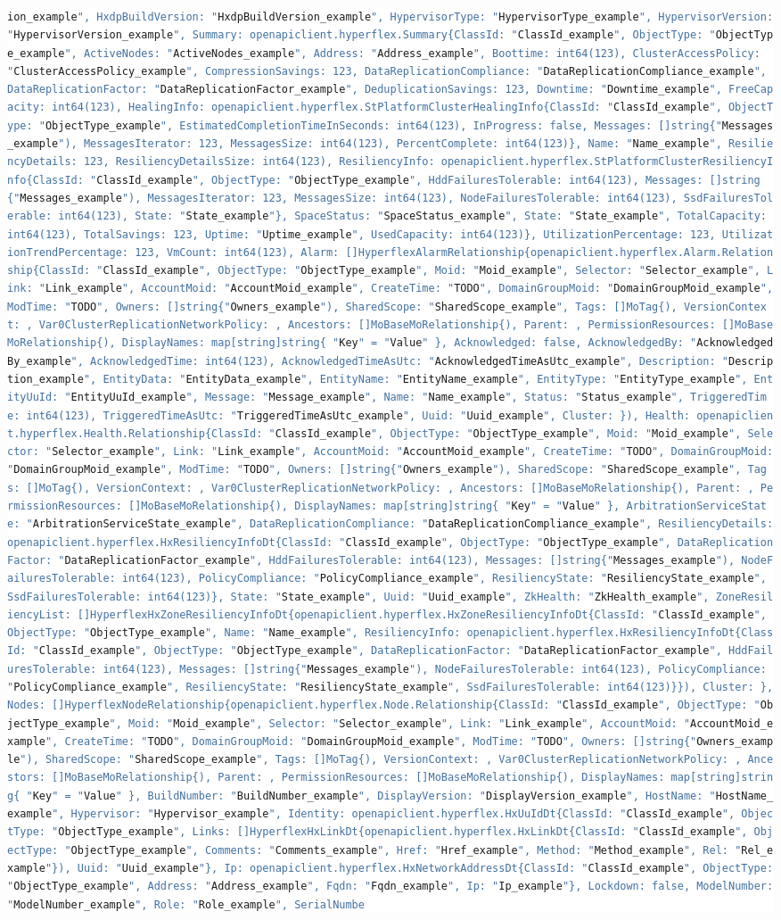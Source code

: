 ```go
ion_example", HxdpBuildVersion: "HxdpBuildVersion_example", HypervisorType: "HypervisorType_example", HypervisorVersion: "HypervisorVersion_example", Summary: openapiclient.hyperflex.Summary{ClassId: "ClassId_example", ObjectType: "ObjectType_example", ActiveNodes: "ActiveNodes_example", Address: "Address_example", Boottime: int64(123), ClusterAccessPolicy: "ClusterAccessPolicy_example", CompressionSavings: 123, DataReplicationCompliance: "DataReplicationCompliance_example", DataReplicationFactor: "DataReplicationFactor_example", DeduplicationSavings: 123, Downtime: "Downtime_example", FreeCapacity: int64(123), HealingInfo: openapiclient.hyperflex.StPlatformClusterHealingInfo{ClassId: "ClassId_example", ObjectType: "ObjectType_example", EstimatedCompletionTimeInSeconds: int64(123), InProgress: false, Messages: []string{"Messages_example"), MessagesIterator: 123, MessagesSize: int64(123), PercentComplete: int64(123)}, Name: "Name_example", ResiliencyDetails: 123, ResiliencyDetailsSize: int64(123), ResiliencyInfo: openapiclient.hyperflex.StPlatformClusterResiliencyInfo{ClassId: "ClassId_example", ObjectType: "ObjectType_example", HddFailuresTolerable: int64(123), Messages: []string{"Messages_example"), MessagesIterator: 123, MessagesSize: int64(123), NodeFailuresTolerable: int64(123), SsdFailuresTolerable: int64(123), State: "State_example"}, SpaceStatus: "SpaceStatus_example", State: "State_example", TotalCapacity: int64(123), TotalSavings: 123, Uptime: "Uptime_example", UsedCapacity: int64(123)}, UtilizationPercentage: 123, UtilizationTrendPercentage: 123, VmCount: int64(123), Alarm: []HyperflexAlarmRelationship{openapiclient.hyperflex.Alarm.Relationship{ClassId: "ClassId_example", ObjectType: "ObjectType_example", Moid: "Moid_example", Selector: "Selector_example", Link: "Link_example", AccountMoid: "AccountMoid_example", CreateTime: "TODO", DomainGroupMoid: "DomainGroupMoid_example", ModTime: "TODO", Owners: []string{"Owners_example"), SharedScope: "SharedScope_example", Tags: []MoTag{), VersionContext: , Var0ClusterReplicationNetworkPolicy: , Ancestors: []MoBaseMoRelationship{), Parent: , PermissionResources: []MoBaseMoRelationship{), DisplayNames: map[string]string{ "Key" = "Value" }, Acknowledged: false, AcknowledgedBy: "AcknowledgedBy_example", AcknowledgedTime: int64(123), AcknowledgedTimeAsUtc: "AcknowledgedTimeAsUtc_example", Description: "Description_example", EntityData: "EntityData_example", EntityName: "EntityName_example", EntityType: "EntityType_example", EntityUuId: "EntityUuId_example", Message: "Message_example", Name: "Name_example", Status: "Status_example", TriggeredTime: int64(123), TriggeredTimeAsUtc: "TriggeredTimeAsUtc_example", Uuid: "Uuid_example", Cluster: }), Health: openapiclient.hyperflex.Health.Relationship{ClassId: "ClassId_example", ObjectType: "ObjectType_example", Moid: "Moid_example", Selector: "Selector_example", Link: "Link_example", AccountMoid: "AccountMoid_example", CreateTime: "TODO", DomainGroupMoid: "DomainGroupMoid_example", ModTime: "TODO", Owners: []string{"Owners_example"), SharedScope: "SharedScope_example", Tags: []MoTag{), VersionContext: , Var0ClusterReplicationNetworkPolicy: , Ancestors: []MoBaseMoRelationship{), Parent: , PermissionResources: []MoBaseMoRelationship{), DisplayNames: map[string]string{ "Key" = "Value" }, ArbitrationServiceState: "ArbitrationServiceState_example", DataReplicationCompliance: "DataReplicationCompliance_example", ResiliencyDetails: openapiclient.hyperflex.HxResiliencyInfoDt{ClassId: "ClassId_example", ObjectType: "ObjectType_example", DataReplicationFactor: "DataReplicationFactor_example", HddFailuresTolerable: int64(123), Messages: []string{"Messages_example"), NodeFailuresTolerable: int64(123), PolicyCompliance: "PolicyCompliance_example", ResiliencyState: "ResiliencyState_example", SsdFailuresTolerable: int64(123)}, State: "State_example", Uuid: "Uuid_example", ZkHealth: "ZkHealth_example", ZoneResiliencyList: []HyperflexHxZoneResiliencyInfoDt{openapiclient.hyperflex.HxZoneResiliencyInfoDt{ClassId: "ClassId_example", ObjectType: "ObjectType_example", Name: "Name_example", ResiliencyInfo: openapiclient.hyperflex.HxResiliencyInfoDt{ClassId: "ClassId_example", ObjectType: "ObjectType_example", DataReplicationFactor: "DataReplicationFactor_example", HddFailuresTolerable: int64(123), Messages: []string{"Messages_example"), NodeFailuresTolerable: int64(123), PolicyCompliance: "PolicyCompliance_example", ResiliencyState: "ResiliencyState_example", SsdFailuresTolerable: int64(123)}}), Cluster: }, Nodes: []HyperflexNodeRelationship{openapiclient.hyperflex.Node.Relationship{ClassId: "ClassId_example", ObjectType: "ObjectType_example", Moid: "Moid_example", Selector: "Selector_example", Link: "Link_example", AccountMoid: "AccountMoid_example", CreateTime: "TODO", DomainGroupMoid: "DomainGroupMoid_example", ModTime: "TODO", Owners: []string{"Owners_example"), SharedScope: "SharedScope_example", Tags: []MoTag{), VersionContext: , Var0ClusterReplicationNetworkPolicy: , Ancestors: []MoBaseMoRelationship{), Parent: , PermissionResources: []MoBaseMoRelationship{), DisplayNames: map[string]string{ "Key" = "Value" }, BuildNumber: "BuildNumber_example", DisplayVersion: "DisplayVersion_example", HostName: "HostName_example", Hypervisor: "Hypervisor_example", Identity: openapiclient.hyperflex.HxUuIdDt{ClassId: "ClassId_example", ObjectType: "ObjectType_example", Links: []HyperflexHxLinkDt{openapiclient.hyperflex.HxLinkDt{ClassId: "ClassId_example", ObjectType: "ObjectType_example", Comments: "Comments_example", Href: "Href_example", Method: "Method_example", Rel: "Rel_example"}), Uuid: "Uuid_example"}, Ip: openapiclient.hyperflex.HxNetworkAddressDt{ClassId: "ClassId_example", ObjectType: "ObjectType_example", Address: "Address_example", Fqdn: "Fqdn_example", Ip: "Ip_example"}, Lockdown: false, ModelNumber: "ModelNumber_example", Role: "Role_example", SerialNumbe
```